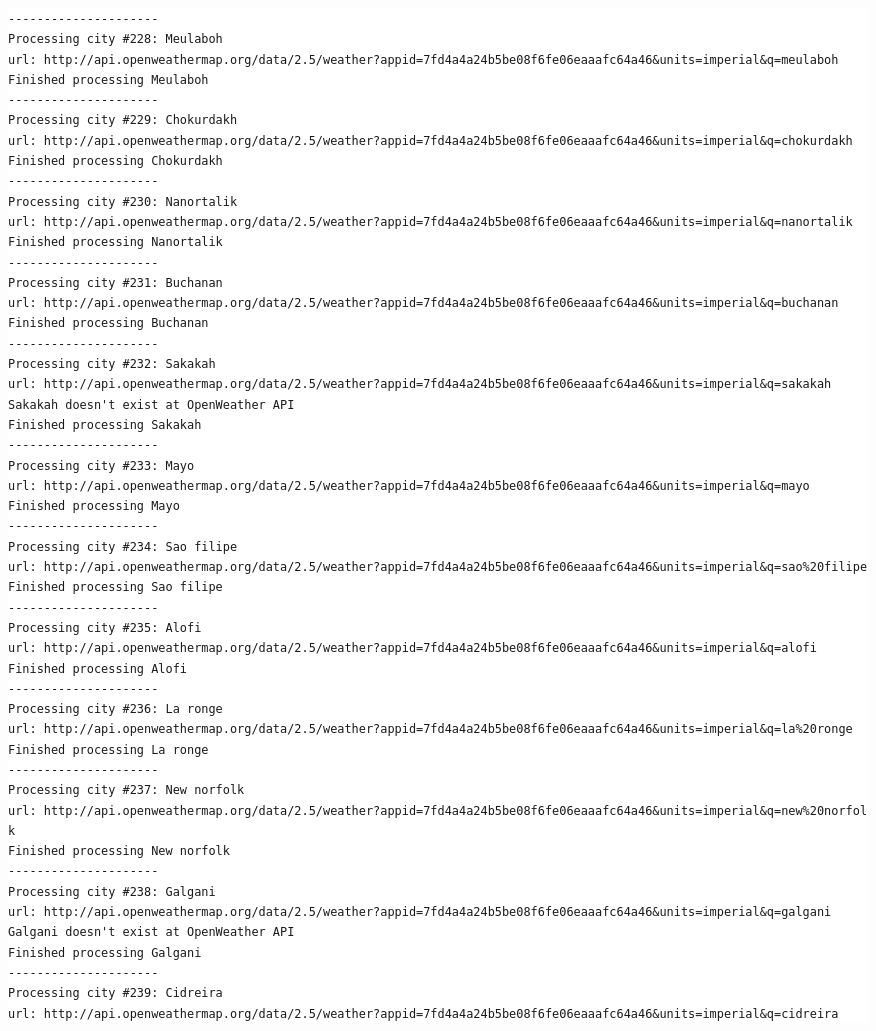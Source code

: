     ---------------------
    Processing city #228: Meulaboh
    url: http://api.openweathermap.org/data/2.5/weather?appid=7fd4a4a24b5be08f6fe06eaaafc64a46&units=imperial&q=meulaboh
    Finished processing Meulaboh
    ---------------------
    Processing city #229: Chokurdakh
    url: http://api.openweathermap.org/data/2.5/weather?appid=7fd4a4a24b5be08f6fe06eaaafc64a46&units=imperial&q=chokurdakh
    Finished processing Chokurdakh
    ---------------------
    Processing city #230: Nanortalik
    url: http://api.openweathermap.org/data/2.5/weather?appid=7fd4a4a24b5be08f6fe06eaaafc64a46&units=imperial&q=nanortalik
    Finished processing Nanortalik
    ---------------------
    Processing city #231: Buchanan
    url: http://api.openweathermap.org/data/2.5/weather?appid=7fd4a4a24b5be08f6fe06eaaafc64a46&units=imperial&q=buchanan
    Finished processing Buchanan
    ---------------------
    Processing city #232: Sakakah
    url: http://api.openweathermap.org/data/2.5/weather?appid=7fd4a4a24b5be08f6fe06eaaafc64a46&units=imperial&q=sakakah
    Sakakah doesn't exist at OpenWeather API
    Finished processing Sakakah
    ---------------------
    Processing city #233: Mayo
    url: http://api.openweathermap.org/data/2.5/weather?appid=7fd4a4a24b5be08f6fe06eaaafc64a46&units=imperial&q=mayo
    Finished processing Mayo
    ---------------------
    Processing city #234: Sao filipe
    url: http://api.openweathermap.org/data/2.5/weather?appid=7fd4a4a24b5be08f6fe06eaaafc64a46&units=imperial&q=sao%20filipe
    Finished processing Sao filipe
    ---------------------
    Processing city #235: Alofi
    url: http://api.openweathermap.org/data/2.5/weather?appid=7fd4a4a24b5be08f6fe06eaaafc64a46&units=imperial&q=alofi
    Finished processing Alofi
    ---------------------
    Processing city #236: La ronge
    url: http://api.openweathermap.org/data/2.5/weather?appid=7fd4a4a24b5be08f6fe06eaaafc64a46&units=imperial&q=la%20ronge
    Finished processing La ronge
    ---------------------
    Processing city #237: New norfolk
    url: http://api.openweathermap.org/data/2.5/weather?appid=7fd4a4a24b5be08f6fe06eaaafc64a46&units=imperial&q=new%20norfolk
    Finished processing New norfolk
    ---------------------
    Processing city #238: Galgani
    url: http://api.openweathermap.org/data/2.5/weather?appid=7fd4a4a24b5be08f6fe06eaaafc64a46&units=imperial&q=galgani
    Galgani doesn't exist at OpenWeather API
    Finished processing Galgani
    ---------------------
    Processing city #239: Cidreira
    url: http://api.openweathermap.org/data/2.5/weather?appid=7fd4a4a24b5be08f6fe06eaaafc64a46&units=imperial&q=cidreira
